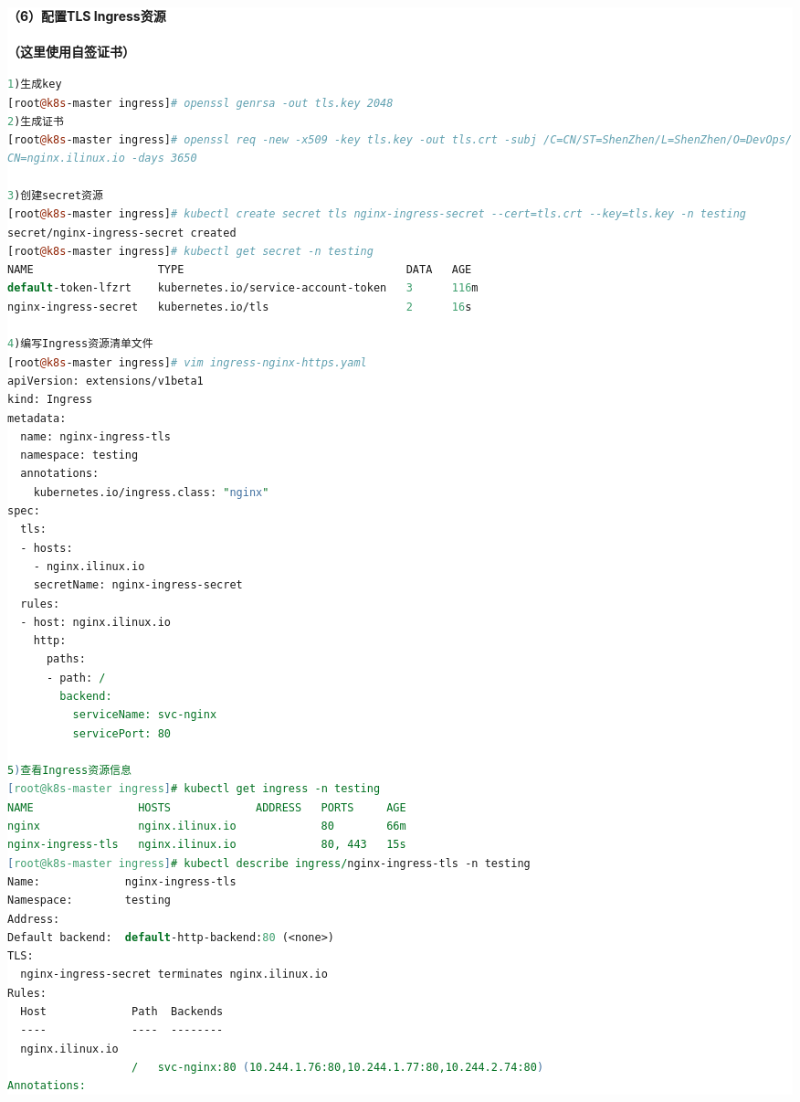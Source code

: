#### （6）配置TLS Ingress资源

**（这里使用自签证书）**

```perl
1)生成key
[root@k8s-master ingress]# openssl genrsa -out tls.key 2048
2)生成证书
[root@k8s-master ingress]# openssl req -new -x509 -key tls.key -out tls.crt -subj /C=CN/ST=ShenZhen/L=ShenZhen/O=DevOps/CN=nginx.ilinux.io -days 3650

3)创建secret资源
[root@k8s-master ingress]# kubectl create secret tls nginx-ingress-secret --cert=tls.crt --key=tls.key -n testing
secret/nginx-ingress-secret created
[root@k8s-master ingress]# kubectl get secret -n testing
NAME                   TYPE                                  DATA   AGE
default-token-lfzrt    kubernetes.io/service-account-token   3      116m
nginx-ingress-secret   kubernetes.io/tls                     2      16s

4)编写Ingress资源清单文件
[root@k8s-master ingress]# vim ingress-nginx-https.yaml
apiVersion: extensions/v1beta1
kind: Ingress
metadata:
  name: nginx-ingress-tls
  namespace: testing
  annotations:
    kubernetes.io/ingress.class: "nginx"
spec:
  tls:
  - hosts:
    - nginx.ilinux.io
    secretName: nginx-ingress-secret
  rules:
  - host: nginx.ilinux.io
    http:
      paths:
      - path: /
        backend:
          serviceName: svc-nginx
          servicePort: 80

5)查看Ingress资源信息
[root@k8s-master ingress]# kubectl get ingress -n testing
NAME                HOSTS             ADDRESS   PORTS     AGE
nginx               nginx.ilinux.io             80        66m
nginx-ingress-tls   nginx.ilinux.io             80, 443   15s
[root@k8s-master ingress]# kubectl describe ingress/nginx-ingress-tls -n testing
Name:             nginx-ingress-tls
Namespace:        testing
Address:          
Default backend:  default-http-backend:80 (<none>)
TLS:
  nginx-ingress-secret terminates nginx.ilinux.io
Rules:
  Host             Path  Backends
  ----             ----  --------
  nginx.ilinux.io  
                   /   svc-nginx:80 (10.244.1.76:80,10.244.1.77:80,10.244.2.74:80)
Annotations:
```
